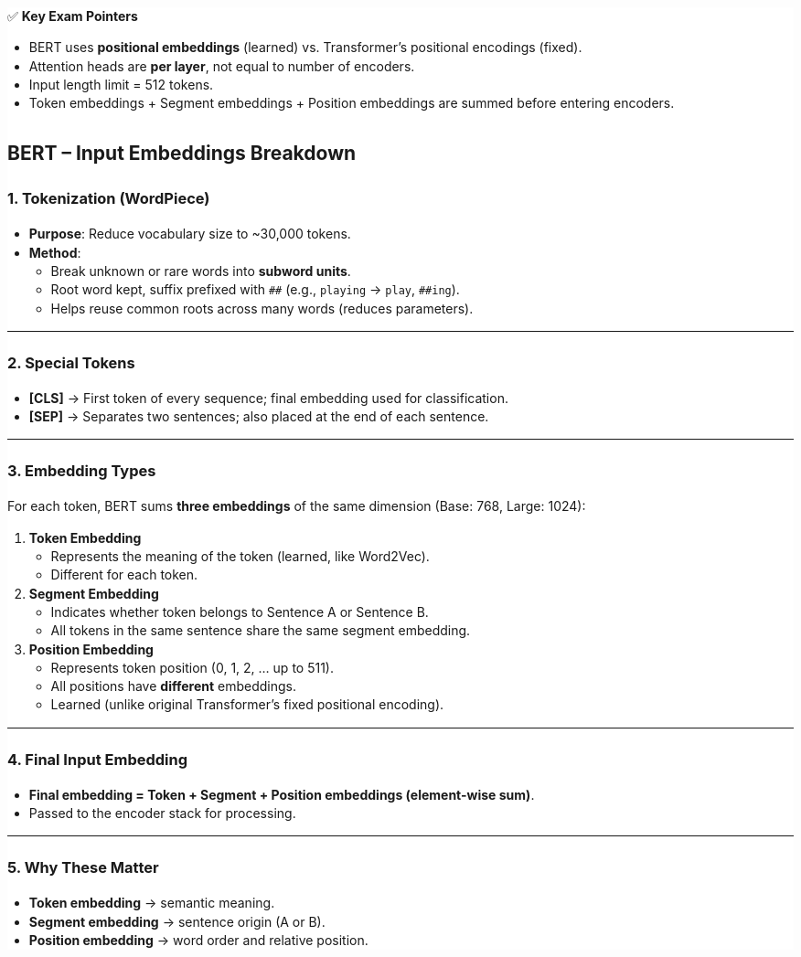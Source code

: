
✅ **Key Exam Pointers**

- BERT uses **positional embeddings** (learned) vs. Transformer’s positional encodings (fixed).
- Attention heads are **per layer**, not equal to number of encoders.
- Input length limit = 512 tokens.
- Token embeddings + Segment embeddings + Position embeddings are summed before entering encoders.

## **BERT – Input Embeddings Breakdown**

### **1. Tokenization (WordPiece)**

- **Purpose**: Reduce vocabulary size to ~30,000 tokens.
- **Method**:
    - Break unknown or rare words into **subword units**.
    - Root word kept, suffix prefixed with `##` (e.g., `playing` → `play`, `##ing`).
    - Helps reuse common roots across many words (reduces parameters).

---

### **2. Special Tokens**

- **[CLS]** → First token of every sequence; final embedding used for classification.
- **[SEP]** → Separates two sentences; also placed at the end of each sentence.

---

### **3. Embedding Types**

For each token, BERT sums **three embeddings** of the same dimension (Base: 768, Large: 1024):

1. **Token Embedding**
    - Represents the meaning of the token (learned, like Word2Vec).
    - Different for each token.
2. **Segment Embedding**
    - Indicates whether token belongs to Sentence A or Sentence B.
    - All tokens in the same sentence share the same segment embedding.
3. **Position Embedding**
    - Represents token position (0, 1, 2, … up to 511).
    - All positions have **different** embeddings.
    - Learned (unlike original Transformer’s fixed positional encoding).

---

### **4. Final Input Embedding**

- **Final embedding = Token + Segment + Position embeddings (element-wise sum)**.
- Passed to the encoder stack for processing.

---

### **5. Why These Matter**

- **Token embedding** → semantic meaning.
- **Segment embedding** → sentence origin (A or B).
- **Position embedding** → word order and relative position.
